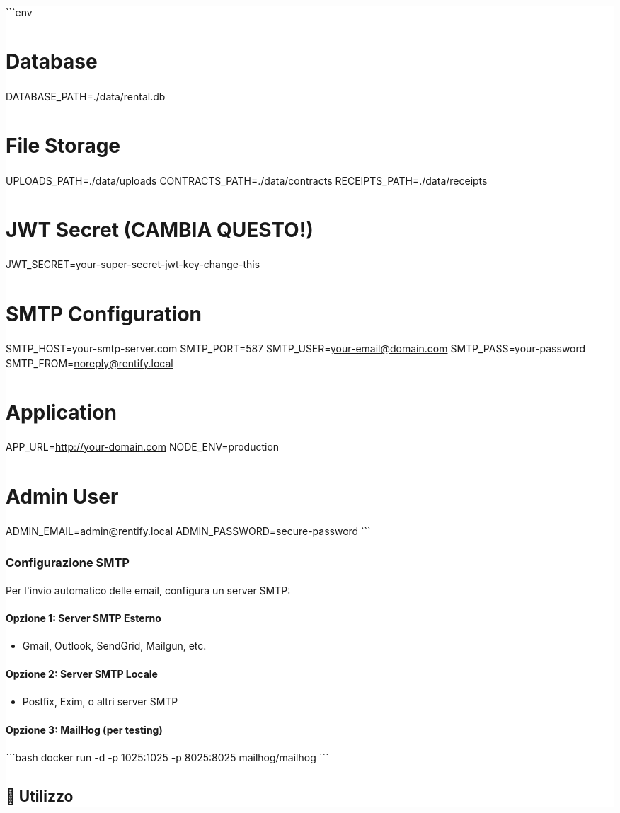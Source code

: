 \`\`\`env
# Database
DATABASE_PATH=./data/rental.db

# File Storage
UPLOADS_PATH=./data/uploads
CONTRACTS_PATH=./data/contracts
RECEIPTS_PATH=./data/receipts

# JWT Secret (CAMBIA QUESTO!)
JWT_SECRET=your-super-secret-jwt-key-change-this

# SMTP Configuration
SMTP_HOST=your-smtp-server.com
SMTP_PORT=587
SMTP_USER=your-email@domain.com
SMTP_PASS=your-password
SMTP_FROM=noreply@rentify.local

# Application
APP_URL=http://your-domain.com
NODE_ENV=production

# Admin User
ADMIN_EMAIL=admin@rentify.local
ADMIN_PASSWORD=secure-password
\`\`\`

### Configurazione SMTP

Per l'invio automatico delle email, configura un server SMTP:

#### Opzione 1: Server SMTP Esterno
- Gmail, Outlook, SendGrid, Mailgun, etc.

#### Opzione 2: Server SMTP Locale
- Postfix, Exim, o altri server SMTP

#### Opzione 3: MailHog (per testing)
\`\`\`bash
docker run -d -p 1025:1025 -p 8025:8025 mailhog/mailhog
\`\`\`

## 🔧 Utilizzo
